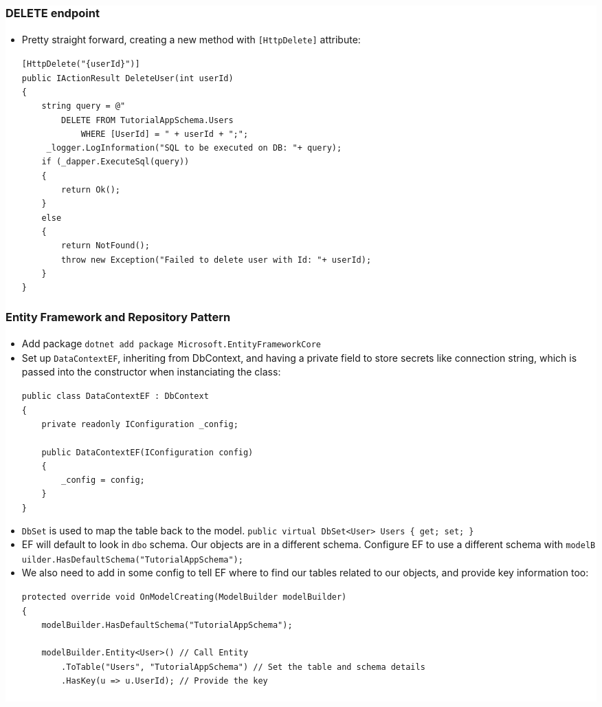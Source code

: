 ### DELETE endpoint
- Pretty straight forward, creating a new method with `[HttpDelete]` attribute:
    ```
    [HttpDelete("{userId}")]
    public IActionResult DeleteUser(int userId)
    {
        string query = @"
            DELETE FROM TutorialAppSchema.Users 
                WHERE [UserId] = " + userId + ";";
         _logger.LogInformation("SQL to be executed on DB: "+ query);
        if (_dapper.ExecuteSql(query))
        {
            return Ok();
        }
        else
        {
            return NotFound();
            throw new Exception("Failed to delete user with Id: "+ userId);
        }
    }
    ```

### Entity Framework and Repository Pattern
- Add package `dotnet add package Microsoft.EntityFrameworkCore`
- Set up `DataContextEF`, inheriting from DbContext, and having a private field to store secrets like connection string, which is passed into the constructor when instanciating the class:
    ```
    public class DataContextEF : DbContext
    {
        private readonly IConfiguration _config;

        public DataContextEF(IConfiguration config)
        {
            _config = config; 
        }
    }
    ```
- `DbSet` is used to map the table back to the model. `public virtual DbSet<User> Users { get; set; }`
- EF will default to look in `dbo` schema. Our objects are in a different schema. Configure EF to use a different schema with `modelBuilder.HasDefaultSchema("TutorialAppSchema");`
- We also need to add in some config to tell EF where to find our tables related to our objects, and provide key information too:
    ```
    protected override void OnModelCreating(ModelBuilder modelBuilder)
    {
        modelBuilder.HasDefaultSchema("TutorialAppSchema");

        modelBuilder.Entity<User>() // Call Entity
            .ToTable("Users", "TutorialAppSchema") // Set the table and schema details
            .HasKey(u => u.UserId); // Provide the key 
        